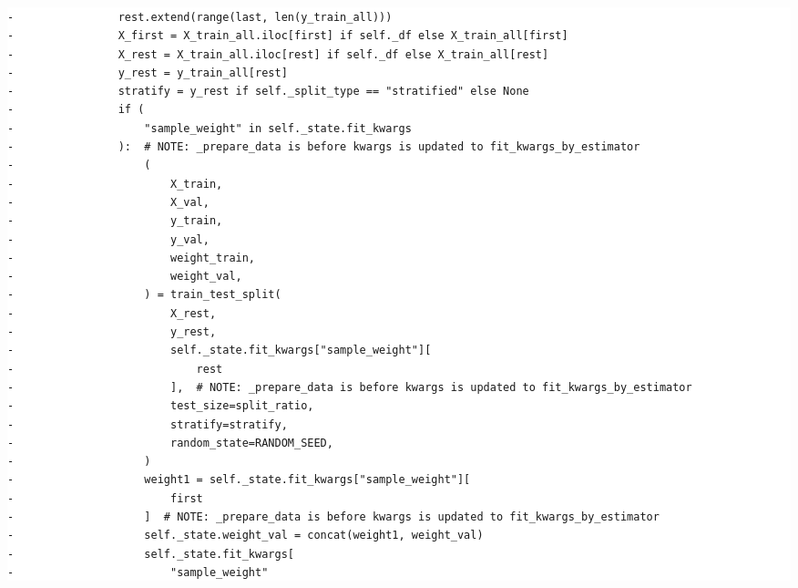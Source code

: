 ```
-                rest.extend(range(last, len(y_train_all)))
-                X_first = X_train_all.iloc[first] if self._df else X_train_all[first]
-                X_rest = X_train_all.iloc[rest] if self._df else X_train_all[rest]
-                y_rest = y_train_all[rest]
-                stratify = y_rest if self._split_type == "stratified" else None
-                if (
-                    "sample_weight" in self._state.fit_kwargs
-                ):  # NOTE: _prepare_data is before kwargs is updated to fit_kwargs_by_estimator
-                    (
-                        X_train,
-                        X_val,
-                        y_train,
-                        y_val,
-                        weight_train,
-                        weight_val,
-                    ) = train_test_split(
-                        X_rest,
-                        y_rest,
-                        self._state.fit_kwargs["sample_weight"][
-                            rest
-                        ],  # NOTE: _prepare_data is before kwargs is updated to fit_kwargs_by_estimator
-                        test_size=split_ratio,
-                        stratify=stratify,
-                        random_state=RANDOM_SEED,
-                    )
-                    weight1 = self._state.fit_kwargs["sample_weight"][
-                        first
-                    ]  # NOTE: _prepare_data is before kwargs is updated to fit_kwargs_by_estimator
-                    self._state.weight_val = concat(weight1, weight_val)
-                    self._state.fit_kwargs[
-                        "sample_weight"
